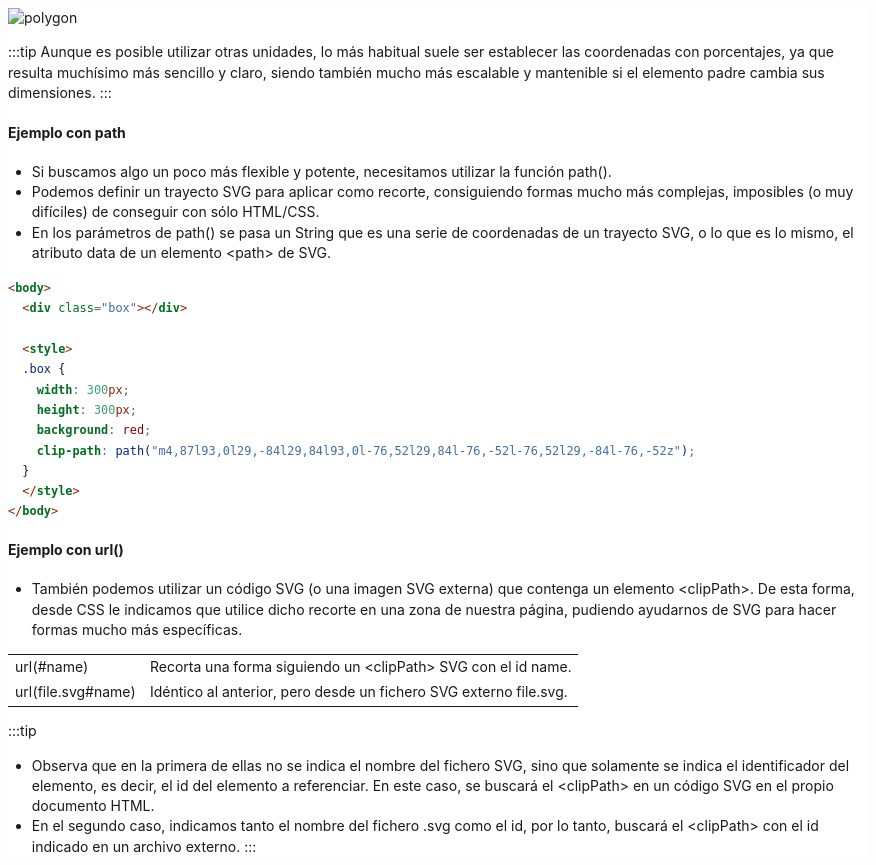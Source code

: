 ![polygon](https://lenguajecss.com/css/mascaras-y-recortes/clip-path/clip-path-polygon.png)

:::tip
 Aunque es posible utilizar otras unidades, lo más habitual suele ser establecer las coordenadas con porcentajes, ya que resulta muchísimo más sencillo y claro, siendo también mucho más escalable y mantenible si el elemento padre cambia sus dimensiones.
:::


#### Ejemplo con path

- Si buscamos algo un poco más flexible y potente, necesitamos   utilizar la función path(). 
- Podemos definir un trayecto SVG para aplicar como recorte, consiguiendo formas mucho más complejas, imposibles (o muy difíciles) de conseguir con sólo HTML/CSS.
- En los parámetros de path() se pasa un  String que es una serie de coordenadas de un trayecto SVG, o lo que es lo mismo, el atributo data de un elemento &lt;path> de SVG.

```html
<body>
  <div class="box"></div>

  <style>
  .box {
    width: 300px;
    height: 300px;
    background: red;
    clip-path: path("m4,87l93,0l29,-84l29,84l93,0l-76,52l29,84l-76,-52l-76,52l29,-84l-76,-52z");
  }
  </style>
</body>

```

#### Ejemplo con url()
- También podemos utilizar un código SVG (o una imagen SVG externa) que contenga un elemento &lt;clipPath>. De esta forma, desde CSS le indicamos que utilice dicho recorte en una zona de nuestra página, pudiendo ayudarnos de SVG para hacer formas mucho más específicas.

|   |   |
| - | - |
| url(#name) | Recorta una forma siguiendo un &lt;clipPath> SVG con el id name. |
| url(file.svg#name) | Idéntico al anterior, pero desde un fichero SVG externo file.svg. |

:::tip 

- Observa que en la primera de ellas no se indica el nombre del fichero SVG, sino que solamente se indica el identificador del elemento, es decir, el  id del elemento a referenciar. En este caso, se buscará el &lt;clipPath> en un código SVG en  el propio documento HTML.
- En el segundo caso, indicamos tanto el nombre del fichero .svg como el id, por lo tanto, buscará el &lt;clipPath> con el id indicado en un archivo externo.
:::
